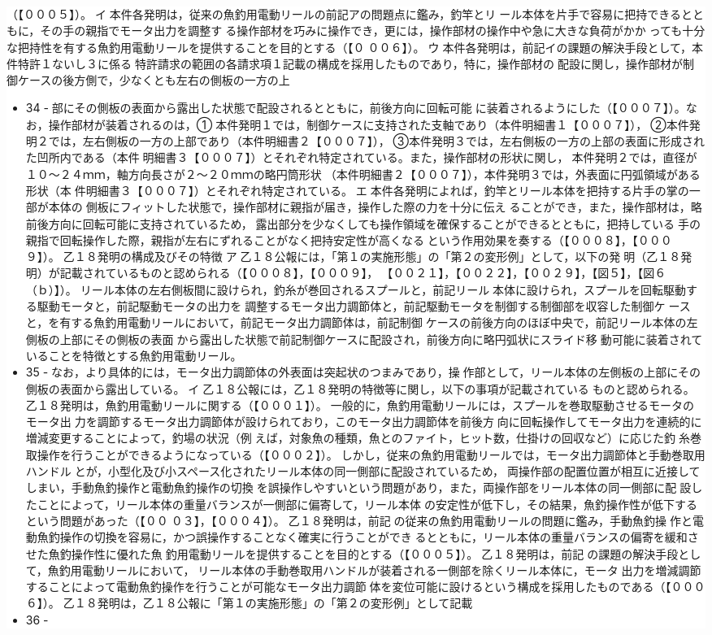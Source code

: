 （【０００５】）。 
イ 本件各発明は，従来の魚釣用電動リールの前記アの問題点に鑑み，釣竿とリ
ール本体を片手で容易に把持できるとともに，その手の親指でモータ出力を調整す
る操作部材を巧みに操作でき，更には，操作部材の操作中や急に大きな負荷がかか
っても十分な把持性を有する魚釣用電動リールを提供することを目的とする（【０
００６】）。 
ウ 本件各発明は，前記イの課題の解決手段として，本件特許１ないし３に係る
特許請求の範囲の各請求項１記載の構成を採用したものであり，特に，操作部材の
配設に関し，操作部材が制御ケースの後方側で，少なくとも左右の側板の一方の上
- 34 - 
部にその側板の表面から露出した状態で配設されるとともに，前後方向に回転可能
に装着されるようにした（【０００７】）。なお，操作部材が装着されるのは，①
本件発明１では，制御ケースに支持された支軸であり（本件明細書１【０００７】），
②本件発明２では，左右側板の一方の上部であり（本件明細書２【０００７】），
③本件発明３では，左右側板の一方の上部の表面に形成された凹所内である（本件
明細書３【０００７】）とそれぞれ特定されている。また，操作部材の形状に関し，
本件発明２では，直径が１０～２４ｍｍ，軸方向長さが２～２０ｍｍの略円筒形状
（本件明細書２【０００７】），本件発明３では，外表面に円弧領域がある形状（本
件明細書３【０００７】）とそれぞれ特定されている。 
エ 本件各発明によれば，釣竿とリール本体を把持する片手の掌の一部が本体の
側板にフィットした状態で，操作部材に親指が届き，操作した際の力を十分に伝え
ることができ，また，操作部材は，略前後方向に回転可能に支持されているため，
露出部分を少なくしても操作領域を確保することができるとともに，把持している
手の親指で回転操作した際，親指が左右にずれることがなく把持安定性が高くなる
という作用効果を奏する（【０００８】，【０００９】）。 
 乙１８発明の構成及びその特徴 
ア 乙１８公報には，「第１の実施形態」の「第２の変形例」として，以下の発
明（乙１８発明）が記載されているものと認められる（【０００８】，【０００９】，
【００２１】，【００２２】，【００２９】，【図５】，【図６（ｂ）】）。 
リール本体の左右側板間に設けられ，釣糸が巻回されるスプールと，前記リール
本体に設けられ，スプールを回転駆動する駆動モータと，前記駆動モータの出力を
調整するモータ出力調節体と，前記駆動モータを制御する制御部を収容した制御ケ
ースと，を有する魚釣用電動リールにおいて，前記モータ出力調節体は，前記制御
ケースの前後方向のほぼ中央で，前記リール本体の左側板の上部にその側板の表面
から露出した状態で前記制御ケースに配設され，前後方向に略円弧状にスライド移
動可能に装着されていることを特徴とする魚釣用電動リール。 
- 35 - 
なお，より具体的には，モータ出力調節体の外表面は突起状のつまみであり，操
作部として，リール本体の左側板の上部にその側板の表面から露出している。 
イ 乙１８公報には，乙１８発明の特徴等に関し，以下の事項が記載されている
ものと認められる。 
 乙１８発明は，魚釣用電動リールに関する（【０００１】）。 
一般的に，魚釣用電動リールには，スプールを巻取駆動させるモータのモータ出
力を調節するモータ出力調節体が設けられており，このモータ出力調節体を前後方
向に回転操作してモータ出力を連続的に増減変更することによって，釣場の状況（例
えば，対象魚の種類，魚とのファイト，ヒット数，仕掛けの回収など）に応じた釣
糸巻取操作を行うことができるようになっている（【０００２】）。 
しかし，従来の魚釣用電動リールでは，モータ出力調節体と手動巻取用ハンドル
とが，小型化及び小スペース化されたリール本体の同一側部に配設されているため，
両操作部の配置位置が相互に近接してしまい，手動魚釣操作と電動魚釣操作の切換
を誤操作しやすいという問題があり，また，両操作部をリール本体の同一側部に配
設したことによって，リール本体の重量バランスが一側部に偏寄して，リール本体
の安定性が低下し，その結果，魚釣操作性が低下するという問題があった（【００
０３】，【０００４】）。 
 乙１８発明は，前記 の従来の魚釣用電動リールの問題に鑑み，手動魚釣操
作と電動魚釣操作の切換を容易に，かつ誤操作することなく確実に行うことができ
るとともに，リール本体の重量バランスの偏寄を緩和させた魚釣操作性に優れた魚
釣用電動リールを提供することを目的とする（【０００５】）。 
 乙１８発明は，前記 の課題の解決手段として，魚釣用電動リールにおいて，
リール本体の手動巻取用ハンドルが装着される一側部を除くリール本体に，モータ
出力を増減調節することによって電動魚釣操作を行うことが可能なモータ出力調節
体を変位可能に設けるという構成を採用したものである（【０００６】）。 
乙１８発明は，乙１８公報に「第１の実施形態」の「第２の変形例」として記載
- 36 - 